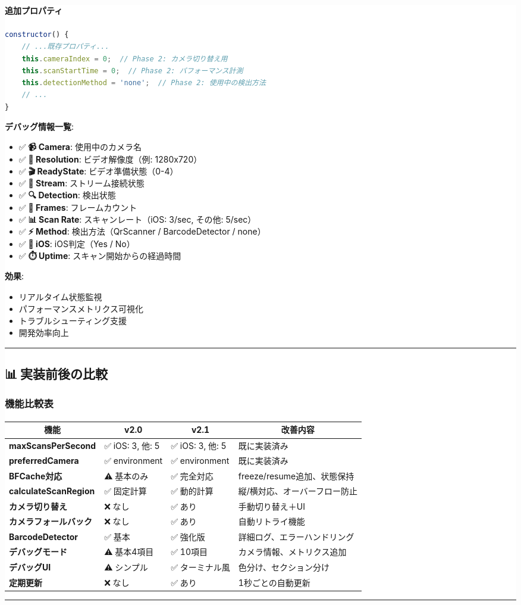 #### **追加プロパティ**

```javascript
constructor() {
    // ...既存プロパティ...
    this.cameraIndex = 0;  // Phase 2: カメラ切り替え用
    this.scanStartTime = 0;  // Phase 2: パフォーマンス計測
    this.detectionMethod = 'none';  // Phase 2: 使用中の検出方法
    // ...
}
```

**デバッグ情報一覧**:
- ✅ **📹 Camera**: 使用中のカメラ名
- ✅ **📐 Resolution**: ビデオ解像度（例: 1280x720）
- ✅ **🎬 ReadyState**: ビデオ準備状態（0-4）
- ✅ **📡 Stream**: ストリーム接続状態
- ✅ **🔍 Detection**: 検出状態
- ✅ **🔢 Frames**: フレームカウント
- ✅ **📊 Scan Rate**: スキャンレート（iOS: 3/sec, その他: 5/sec）
- ✅ **⚡ Method**: 検出方法（QrScanner / BarcodeDetector / none）
- ✅ **🍎 iOS**: iOS判定（Yes / No）
- ✅ **⏱️ Uptime**: スキャン開始からの経過時間

**効果**:
- リアルタイム状態監視
- パフォーマンスメトリクス可視化
- トラブルシューティング支援
- 開発効率向上

---

## 📊 実装前後の比較

### **機能比較表**

| 機能 | v2.0 | v2.1 | 改善内容 |
|------|------|------|---------|
| **maxScansPerSecond** | ✅ iOS: 3, 他: 5 | ✅ iOS: 3, 他: 5 | 既に実装済み |
| **preferredCamera** | ✅ environment | ✅ environment | 既に実装済み |
| **BFCache対応** | ⚠️ 基本のみ | ✅ 完全対応 | freeze/resume追加、状態保持 |
| **calculateScanRegion** | ✅ 固定計算 | ✅ 動的計算 | 縦/横対応、オーバーフロー防止 |
| **カメラ切り替え** | ❌ なし | ✅ あり | 手動切り替え＋UI |
| **カメラフォールバック** | ❌ なし | ✅ あり | 自動リトライ機能 |
| **BarcodeDetector** | ✅ 基本 | ✅ 強化版 | 詳細ログ、エラーハンドリング |
| **デバッグモード** | ⚠️ 基本4項目 | ✅ 10項目 | カメラ情報、メトリクス追加 |
| **デバッグUI** | ⚠️ シンプル | ✅ ターミナル風 | 色分け、セクション分け |
| **定期更新** | ❌ なし | ✅ あり | 1秒ごとの自動更新 |

---